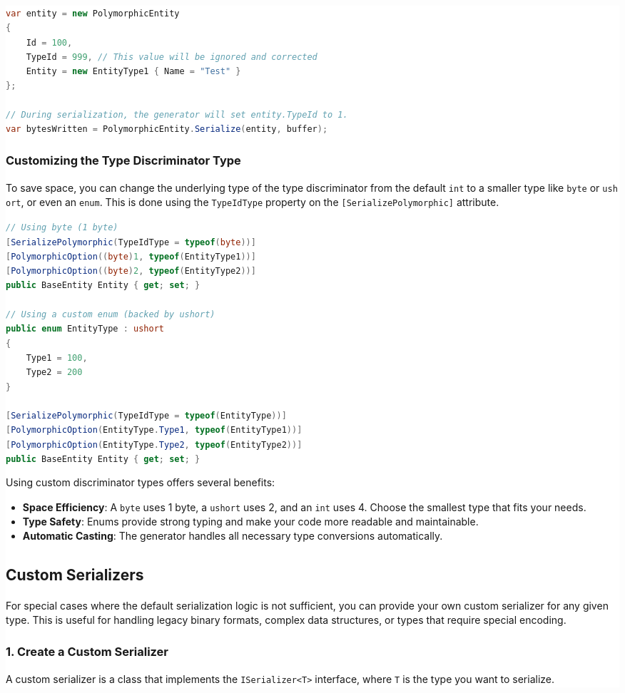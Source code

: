 ```csharp
var entity = new PolymorphicEntity
{
    Id = 100,
    TypeId = 999, // This value will be ignored and corrected
    Entity = new EntityType1 { Name = "Test" }
};

// During serialization, the generator will set entity.TypeId to 1.
var bytesWritten = PolymorphicEntity.Serialize(entity, buffer);
```

### Customizing the Type Discriminator Type

To save space, you can change the underlying type of the type discriminator from the default `int` to a smaller type like `byte` or `ushort`, or even an `enum`. This is done using the `TypeIdType` property on the `[SerializePolymorphic]` attribute.

```csharp
// Using byte (1 byte)
[SerializePolymorphic(TypeIdType = typeof(byte))]
[PolymorphicOption((byte)1, typeof(EntityType1))]
[PolymorphicOption((byte)2, typeof(EntityType2))]
public BaseEntity Entity { get; set; }

// Using a custom enum (backed by ushort)
public enum EntityType : ushort
{
    Type1 = 100,
    Type2 = 200
}

[SerializePolymorphic(TypeIdType = typeof(EntityType))]
[PolymorphicOption(EntityType.Type1, typeof(EntityType1))]
[PolymorphicOption(EntityType.Type2, typeof(EntityType2))]
public BaseEntity Entity { get; set; }
```

Using custom discriminator types offers several benefits:
- **Space Efficiency**: A `byte` uses 1 byte, a `ushort` uses 2, and an `int` uses 4. Choose the smallest type that fits your needs.
- **Type Safety**: Enums provide strong typing and make your code more readable and maintainable.
- **Automatic Casting**: The generator handles all necessary type conversions automatically.

## Custom Serializers

For special cases where the default serialization logic is not sufficient, you can provide your own custom serializer for any given type. This is useful for handling legacy binary formats, complex data structures, or types that require special encoding.

### 1. Create a Custom Serializer

A custom serializer is a class that implements the `ISerializer<T>` interface, where `T` is the type you want to serialize.
